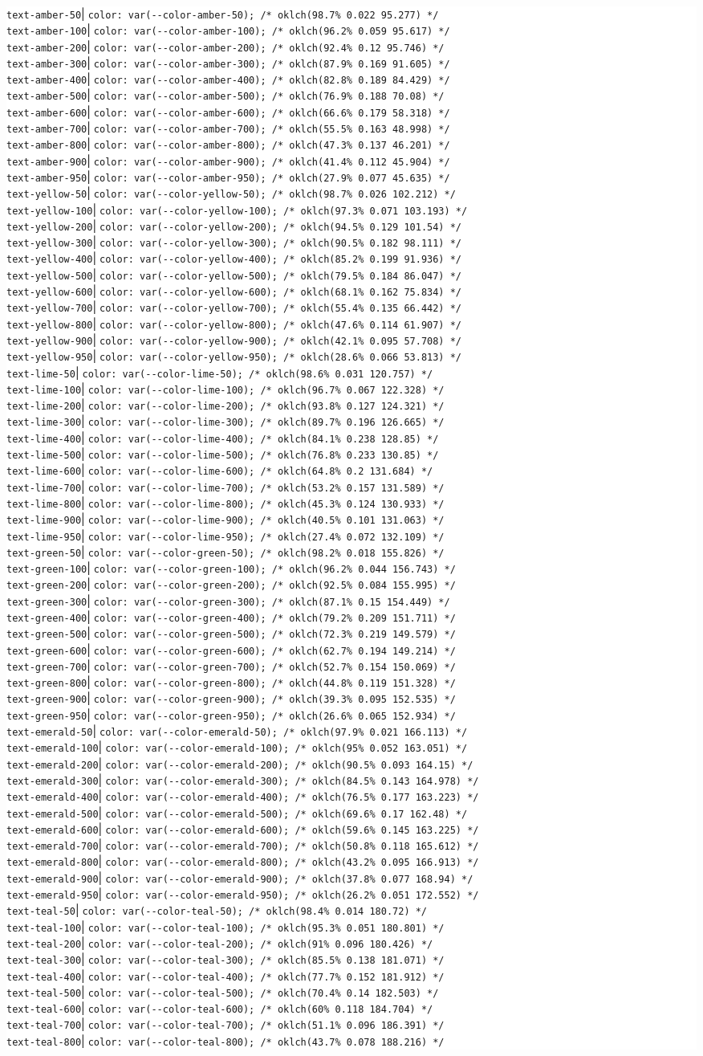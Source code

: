`text-amber-50`| `color: var(--color-amber-50); /* oklch(98.7% 0.022 95.277) */`  
`text-amber-100`| `color: var(--color-amber-100); /* oklch(96.2% 0.059 95.617) */`  
`text-amber-200`| `color: var(--color-amber-200); /* oklch(92.4% 0.12 95.746) */`  
`text-amber-300`| `color: var(--color-amber-300); /* oklch(87.9% 0.169 91.605) */`  
`text-amber-400`| `color: var(--color-amber-400); /* oklch(82.8% 0.189 84.429) */`  
`text-amber-500`| `color: var(--color-amber-500); /* oklch(76.9% 0.188 70.08) */`  
`text-amber-600`| `color: var(--color-amber-600); /* oklch(66.6% 0.179 58.318) */`  
`text-amber-700`| `color: var(--color-amber-700); /* oklch(55.5% 0.163 48.998) */`  
`text-amber-800`| `color: var(--color-amber-800); /* oklch(47.3% 0.137 46.201) */`  
`text-amber-900`| `color: var(--color-amber-900); /* oklch(41.4% 0.112 45.904) */`  
`text-amber-950`| `color: var(--color-amber-950); /* oklch(27.9% 0.077 45.635) */`  
`text-yellow-50`| `color: var(--color-yellow-50); /* oklch(98.7% 0.026 102.212) */`  
`text-yellow-100`| `color: var(--color-yellow-100); /* oklch(97.3% 0.071 103.193) */`  
`text-yellow-200`| `color: var(--color-yellow-200); /* oklch(94.5% 0.129 101.54) */`  
`text-yellow-300`| `color: var(--color-yellow-300); /* oklch(90.5% 0.182 98.111) */`  
`text-yellow-400`| `color: var(--color-yellow-400); /* oklch(85.2% 0.199 91.936) */`  
`text-yellow-500`| `color: var(--color-yellow-500); /* oklch(79.5% 0.184 86.047) */`  
`text-yellow-600`| `color: var(--color-yellow-600); /* oklch(68.1% 0.162 75.834) */`  
`text-yellow-700`| `color: var(--color-yellow-700); /* oklch(55.4% 0.135 66.442) */`  
`text-yellow-800`| `color: var(--color-yellow-800); /* oklch(47.6% 0.114 61.907) */`  
`text-yellow-900`| `color: var(--color-yellow-900); /* oklch(42.1% 0.095 57.708) */`  
`text-yellow-950`| `color: var(--color-yellow-950); /* oklch(28.6% 0.066 53.813) */`  
`text-lime-50`| `color: var(--color-lime-50); /* oklch(98.6% 0.031 120.757) */`  
`text-lime-100`| `color: var(--color-lime-100); /* oklch(96.7% 0.067 122.328) */`  
`text-lime-200`| `color: var(--color-lime-200); /* oklch(93.8% 0.127 124.321) */`  
`text-lime-300`| `color: var(--color-lime-300); /* oklch(89.7% 0.196 126.665) */`  
`text-lime-400`| `color: var(--color-lime-400); /* oklch(84.1% 0.238 128.85) */`  
`text-lime-500`| `color: var(--color-lime-500); /* oklch(76.8% 0.233 130.85) */`  
`text-lime-600`| `color: var(--color-lime-600); /* oklch(64.8% 0.2 131.684) */`  
`text-lime-700`| `color: var(--color-lime-700); /* oklch(53.2% 0.157 131.589) */`  
`text-lime-800`| `color: var(--color-lime-800); /* oklch(45.3% 0.124 130.933) */`  
`text-lime-900`| `color: var(--color-lime-900); /* oklch(40.5% 0.101 131.063) */`  
`text-lime-950`| `color: var(--color-lime-950); /* oklch(27.4% 0.072 132.109) */`  
`text-green-50`| `color: var(--color-green-50); /* oklch(98.2% 0.018 155.826) */`  
`text-green-100`| `color: var(--color-green-100); /* oklch(96.2% 0.044 156.743) */`  
`text-green-200`| `color: var(--color-green-200); /* oklch(92.5% 0.084 155.995) */`  
`text-green-300`| `color: var(--color-green-300); /* oklch(87.1% 0.15 154.449) */`  
`text-green-400`| `color: var(--color-green-400); /* oklch(79.2% 0.209 151.711) */`  
`text-green-500`| `color: var(--color-green-500); /* oklch(72.3% 0.219 149.579) */`  
`text-green-600`| `color: var(--color-green-600); /* oklch(62.7% 0.194 149.214) */`  
`text-green-700`| `color: var(--color-green-700); /* oklch(52.7% 0.154 150.069) */`  
`text-green-800`| `color: var(--color-green-800); /* oklch(44.8% 0.119 151.328) */`  
`text-green-900`| `color: var(--color-green-900); /* oklch(39.3% 0.095 152.535) */`  
`text-green-950`| `color: var(--color-green-950); /* oklch(26.6% 0.065 152.934) */`  
`text-emerald-50`| `color: var(--color-emerald-50); /* oklch(97.9% 0.021 166.113) */`  
`text-emerald-100`| `color: var(--color-emerald-100); /* oklch(95% 0.052 163.051) */`  
`text-emerald-200`| `color: var(--color-emerald-200); /* oklch(90.5% 0.093 164.15) */`  
`text-emerald-300`| `color: var(--color-emerald-300); /* oklch(84.5% 0.143 164.978) */`  
`text-emerald-400`| `color: var(--color-emerald-400); /* oklch(76.5% 0.177 163.223) */`  
`text-emerald-500`| `color: var(--color-emerald-500); /* oklch(69.6% 0.17 162.48) */`  
`text-emerald-600`| `color: var(--color-emerald-600); /* oklch(59.6% 0.145 163.225) */`  
`text-emerald-700`| `color: var(--color-emerald-700); /* oklch(50.8% 0.118 165.612) */`  
`text-emerald-800`| `color: var(--color-emerald-800); /* oklch(43.2% 0.095 166.913) */`  
`text-emerald-900`| `color: var(--color-emerald-900); /* oklch(37.8% 0.077 168.94) */`  
`text-emerald-950`| `color: var(--color-emerald-950); /* oklch(26.2% 0.051 172.552) */`  
`text-teal-50`| `color: var(--color-teal-50); /* oklch(98.4% 0.014 180.72) */`  
`text-teal-100`| `color: var(--color-teal-100); /* oklch(95.3% 0.051 180.801) */`  
`text-teal-200`| `color: var(--color-teal-200); /* oklch(91% 0.096 180.426) */`  
`text-teal-300`| `color: var(--color-teal-300); /* oklch(85.5% 0.138 181.071) */`  
`text-teal-400`| `color: var(--color-teal-400); /* oklch(77.7% 0.152 181.912) */`  
`text-teal-500`| `color: var(--color-teal-500); /* oklch(70.4% 0.14 182.503) */`  
`text-teal-600`| `color: var(--color-teal-600); /* oklch(60% 0.118 184.704) */`  
`text-teal-700`| `color: var(--color-teal-700); /* oklch(51.1% 0.096 186.391) */`  
`text-teal-800`| `color: var(--color-teal-800); /* oklch(43.7% 0.078 188.216) */`  